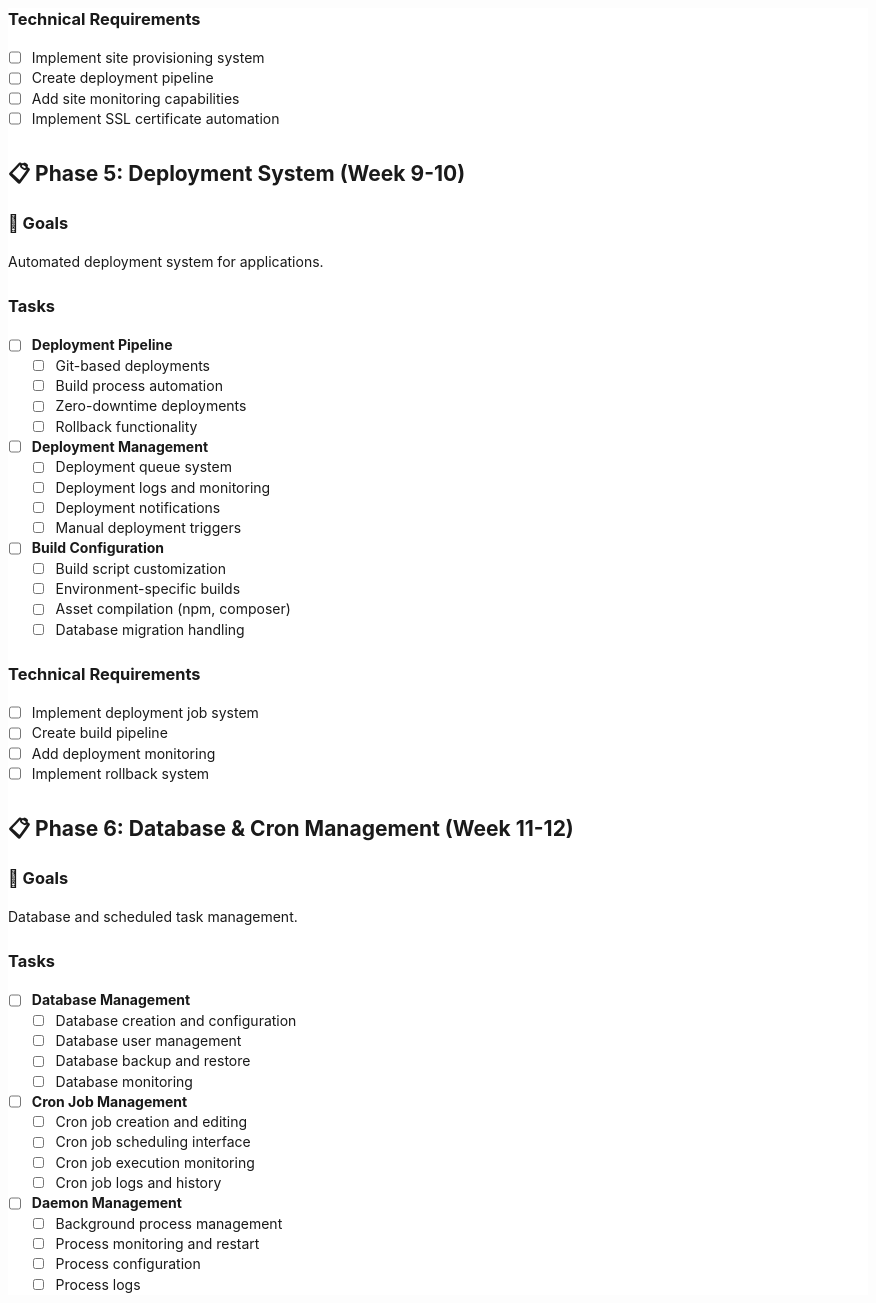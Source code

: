 ### Technical Requirements
- [ ] Implement site provisioning system
- [ ] Create deployment pipeline
- [ ] Add site monitoring capabilities
- [ ] Implement SSL certificate automation

## 📋 Phase 5: Deployment System (Week 9-10)

### 🎯 Goals
Automated deployment system for applications.

### Tasks
- [ ] **Deployment Pipeline**
  - [ ] Git-based deployments
  - [ ] Build process automation
  - [ ] Zero-downtime deployments
  - [ ] Rollback functionality
- [ ] **Deployment Management**
  - [ ] Deployment queue system
  - [ ] Deployment logs and monitoring
  - [ ] Deployment notifications
  - [ ] Manual deployment triggers
- [ ] **Build Configuration**
  - [ ] Build script customization
  - [ ] Environment-specific builds
  - [ ] Asset compilation (npm, composer)
  - [ ] Database migration handling

### Technical Requirements
- [ ] Implement deployment job system
- [ ] Create build pipeline
- [ ] Add deployment monitoring
- [ ] Implement rollback system

## 📋 Phase 6: Database & Cron Management (Week 11-12)

### 🎯 Goals
Database and scheduled task management.

### Tasks
- [ ] **Database Management**
  - [ ] Database creation and configuration
  - [ ] Database user management
  - [ ] Database backup and restore
  - [ ] Database monitoring
- [ ] **Cron Job Management**
  - [ ] Cron job creation and editing
  - [ ] Cron job scheduling interface
  - [ ] Cron job execution monitoring
  - [ ] Cron job logs and history
- [ ] **Daemon Management**
  - [ ] Background process management
  - [ ] Process monitoring and restart
  - [ ] Process configuration
  - [ ] Process logs
